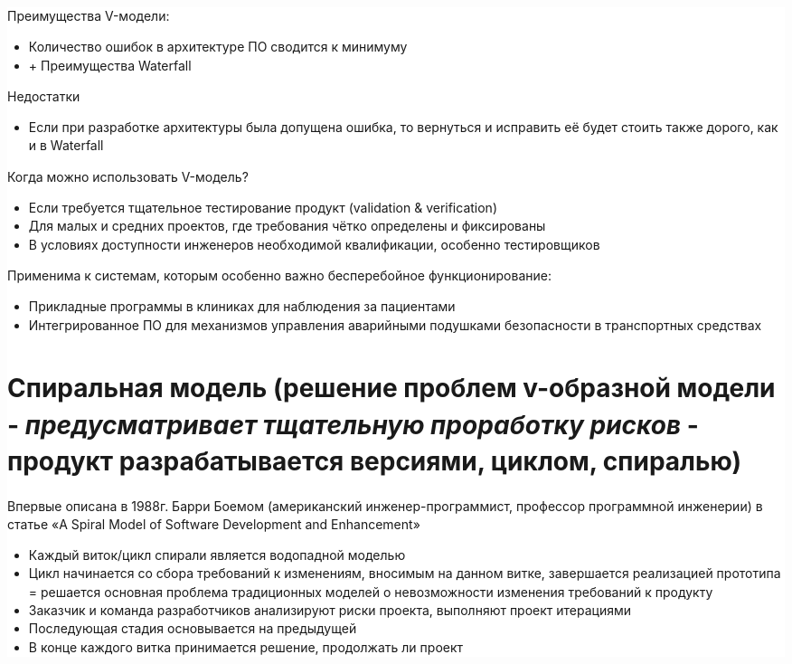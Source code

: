 Преимущества V-модели:

- Количество ошибок в архитектуре ПО сводится к минимуму
- \+ Преимущества Waterfall

Недостатки

- Если при разработке архитектуры была допущена ошибка, то вернуться и исправить её будет стоить также дорого, как и в Waterfall

Когда можно использовать V-модель?

- Если требуется тщательное тестирование продукт (validation & verification)
- Для малых и средних проектов, где требования чётко определены и фиксированы
- В условиях доступности инженеров необходимой квалификации, особенно тестировщиков

Применима к системам, которым особенно важно бесперебойное функционирование:

- Прикладные программы в клиниках для наблюдения за пациентами
- Интегрированное ПО для механизмов управления аварийными подушками безопасности в транспортных средствах

# Спиральная модель (решение проблем v-образной модели - **_предусматривает тщательную проработку рисков_** - продукт разрабатывается версиями, циклом, спиралью)

Впервые описана в 1988г. Барри Боемом (американский инженер-программист, профессор программной инженерии) в статье «A Spiral Model of Software Development and Enhancement»

- Каждый виток/цикл спирали является водопадной моделью
- Цикл начинается со сбора требований к изменениям, вносимым на данном витке, завершается реализацией прототипа = решается основная проблема традиционных моделей о невозможности изменения требований к продукту
- Заказчик и команда разработчиков анализируют риски проекта, выполняют проект итерациями
- Последующая стадия основывается на предыдущей
- В конце каждого витка принимается решение, продолжать ли проект
